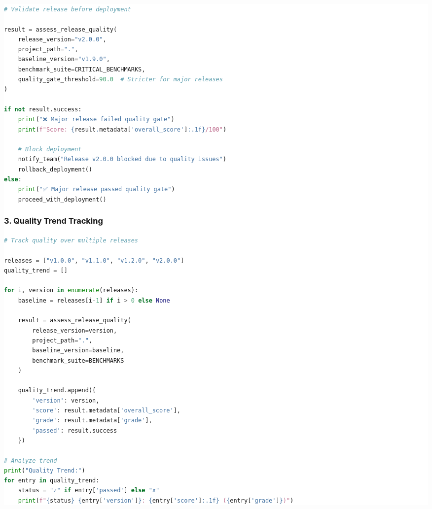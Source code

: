 ```python
# Validate release before deployment

result = assess_release_quality(
    release_version="v2.0.0",
    project_path=".",
    baseline_version="v1.9.0",
    benchmark_suite=CRITICAL_BENCHMARKS,
    quality_gate_threshold=90.0  # Stricter for major releases
)

if not result.success:
    print("❌ Major release failed quality gate")
    print(f"Score: {result.metadata['overall_score']:.1f}/100")

    # Block deployment
    notify_team("Release v2.0.0 blocked due to quality issues")
    rollback_deployment()
else:
    print("✅ Major release passed quality gate")
    proceed_with_deployment()
```

### 3. Quality Trend Tracking

```python
# Track quality over multiple releases

releases = ["v1.0.0", "v1.1.0", "v1.2.0", "v2.0.0"]
quality_trend = []

for i, version in enumerate(releases):
    baseline = releases[i-1] if i > 0 else None

    result = assess_release_quality(
        release_version=version,
        project_path=".",
        baseline_version=baseline,
        benchmark_suite=BENCHMARKS
    )

    quality_trend.append({
        'version': version,
        'score': result.metadata['overall_score'],
        'grade': result.metadata['grade'],
        'passed': result.success
    })

# Analyze trend
print("Quality Trend:")
for entry in quality_trend:
    status = "✓" if entry['passed'] else "✗"
    print(f"{status} {entry['version']}: {entry['score']:.1f} ({entry['grade']})")
```
